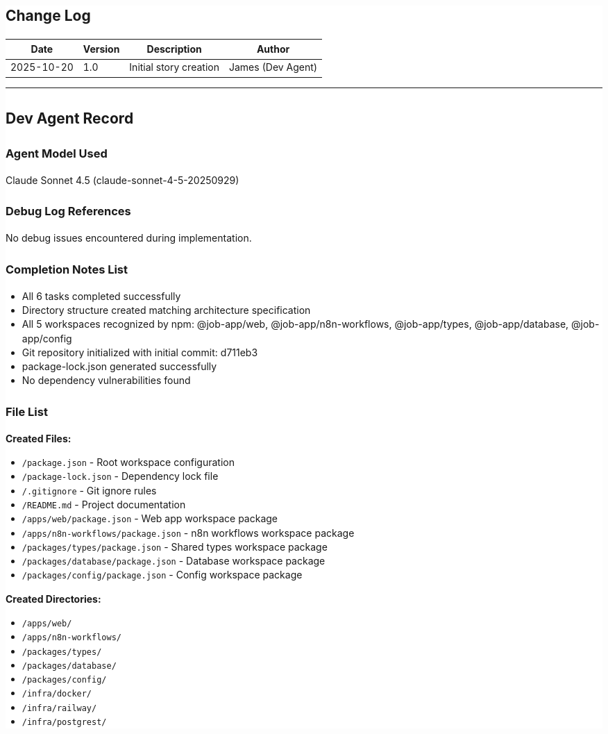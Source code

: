 
## Change Log

| Date | Version | Description | Author |
|------|---------|-------------|--------|
| 2025-10-20 | 1.0 | Initial story creation | James (Dev Agent) |

---

## Dev Agent Record

### Agent Model Used

Claude Sonnet 4.5 (claude-sonnet-4-5-20250929)

### Debug Log References

No debug issues encountered during implementation.

### Completion Notes List

- All 6 tasks completed successfully
- Directory structure created matching architecture specification
- All 5 workspaces recognized by npm: @job-app/web, @job-app/n8n-workflows, @job-app/types, @job-app/database, @job-app/config
- Git repository initialized with initial commit: d711eb3
- package-lock.json generated successfully
- No dependency vulnerabilities found

### File List

**Created Files:**
- `/package.json` - Root workspace configuration
- `/package-lock.json` - Dependency lock file
- `/.gitignore` - Git ignore rules
- `/README.md` - Project documentation
- `/apps/web/package.json` - Web app workspace package
- `/apps/n8n-workflows/package.json` - n8n workflows workspace package
- `/packages/types/package.json` - Shared types workspace package
- `/packages/database/package.json` - Database workspace package
- `/packages/config/package.json` - Config workspace package

**Created Directories:**
- `/apps/web/`
- `/apps/n8n-workflows/`
- `/packages/types/`
- `/packages/database/`
- `/packages/config/`
- `/infra/docker/`
- `/infra/railway/`
- `/infra/postgrest/`
